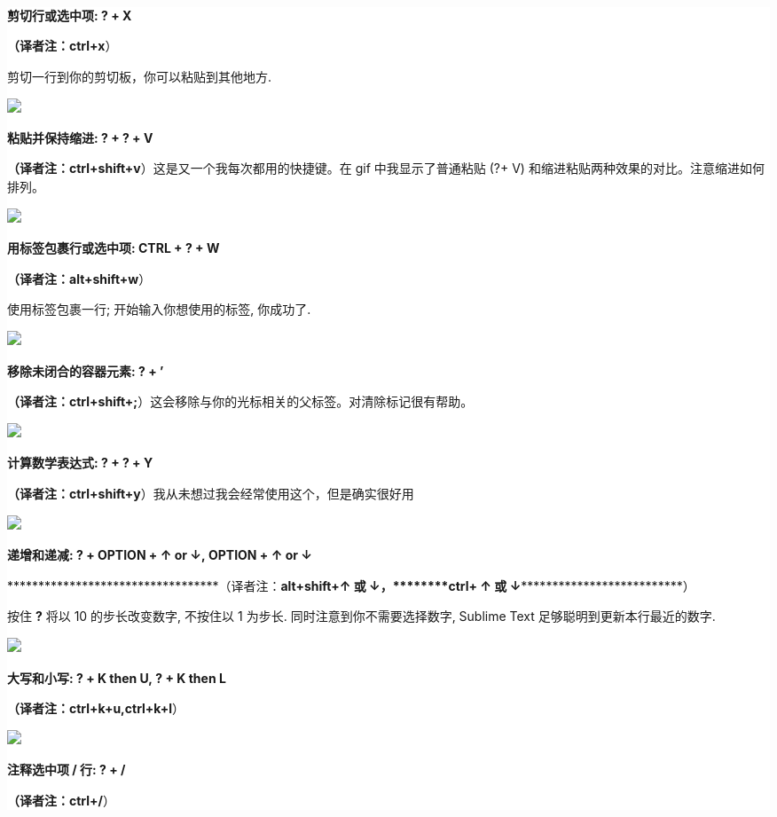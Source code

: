 **剪切行或选中项: ? + X**

******************（译者注：**************ctrl+x********************************）

剪切一行到你的剪切板，你可以粘贴到其他地方.

![](http://ww2.sinaimg.cn/mw690/6941baebgw1eniih0mwing20fk089q3m.gif)

**粘贴并保持缩进: ? + ? + V**

********************（译者注：****************ctrl+shift+v************************************）这是又一个我每次都用的快捷键。在 gif 中我显示了普通粘贴 (?+ V) 和缩进粘贴两种效果的对比。注意缩进如何排列。

![](http://ww1.sinaimg.cn/mw690/6941baebgw1eniih08w7hg20fk08977h.gif)

**用标签包裹行或选中项: CTRL + ? + W**

**********************（译者注：******************alt+shift+w****************************************）

使用标签包裹一行; 开始输入你想使用的标签, 你成功了.

![](http://ww2.sinaimg.cn/mw690/6941baebgw1eniigzytgkg20fk089q76.gif)

**移除未闭合的容器元素: ? + ’**

************************（译者注：********************ctrl+shift+;********************************************）这会移除与你的光标相关的父标签。对清除标记很有帮助。

![](http://ww4.sinaimg.cn/mw690/6941baebgw1eniigzdkybg20fk089mxw.gif)

**计算数学表达式: ? + ? + Y**

**************************（译者注：**********************ctrl+shift+y************************************************）我从未想过我会经常使用这个，但是确实很好用

![](http://ww4.sinaimg.cn/mw690/6941baebgw1eniigyz60zg20fk089js1.gif)

**递增和递减: ? + OPTION + ↑ or ↓, OPTION + ↑ or ↓**

**********************************（译者注：******************************alt+shift+****↑** 或 ******↓，**********ctrl+** **************↑** 或 ******↓**************************************************************************）

按住 **?** 将以 10 的步长改变数字, 不按住以 1 为步长. 同时注意到你不需要选择数字, Sublime Text 足够聪明到更新本行最近的数字.

![](http://ww4.sinaimg.cn/mw690/6941baebgw1eniigwnj1wg20fk089dha.gif)

**大写和小写: ? + K then U, ? + K then L**

**************************************（译者注：****************************ctrl+k+u,ctrl+k+l******************************************************************）

![](http://ww4.sinaimg.cn/mw690/6941baebgw1eniigw7rcqg20fk089t9z.gif)

**注释选中项 / 行: ? + /**

****************************************（译者注：******************************ctrl+/**********************************************************************）
